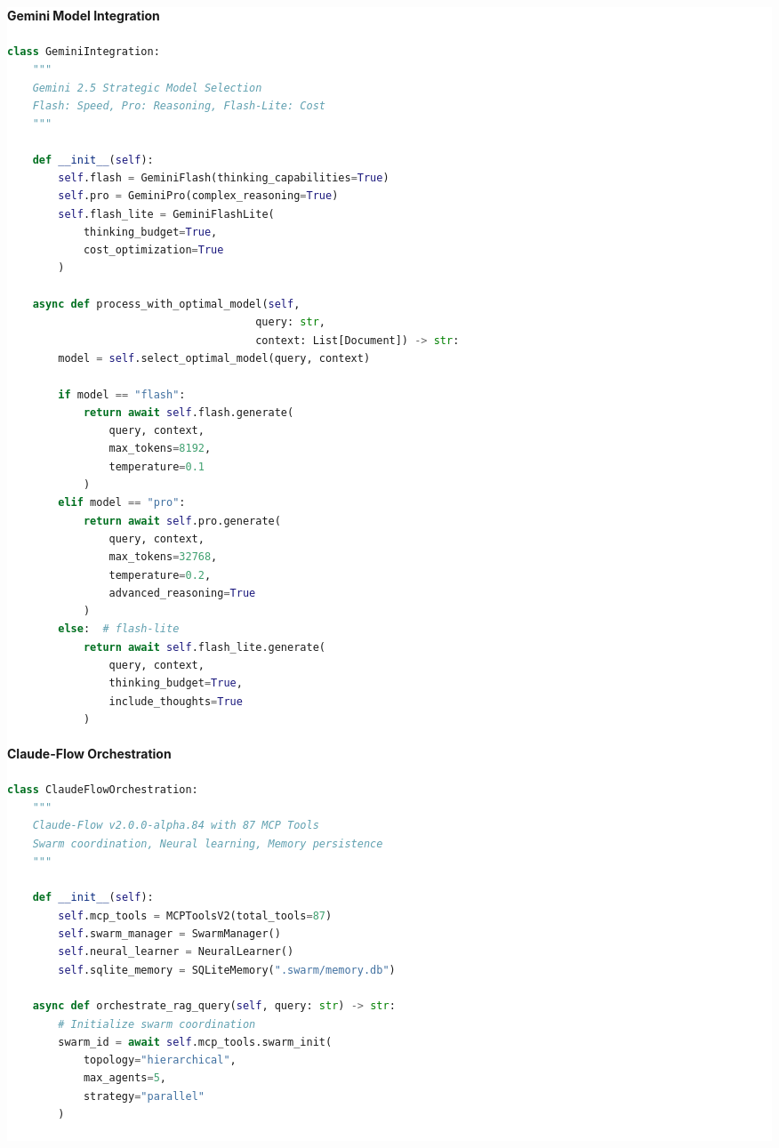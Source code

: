 #### Gemini Model Integration
```python
class GeminiIntegration:
    """
    Gemini 2.5 Strategic Model Selection
    Flash: Speed, Pro: Reasoning, Flash-Lite: Cost
    """
    
    def __init__(self):
        self.flash = GeminiFlash(thinking_capabilities=True)
        self.pro = GeminiPro(complex_reasoning=True)
        self.flash_lite = GeminiFlashLite(
            thinking_budget=True,
            cost_optimization=True
        )
    
    async def process_with_optimal_model(self, 
                                       query: str, 
                                       context: List[Document]) -> str:
        model = self.select_optimal_model(query, context)
        
        if model == "flash":
            return await self.flash.generate(
                query, context,
                max_tokens=8192,
                temperature=0.1
            )
        elif model == "pro":
            return await self.pro.generate(
                query, context, 
                max_tokens=32768,
                temperature=0.2,
                advanced_reasoning=True
            )
        else:  # flash-lite
            return await self.flash_lite.generate(
                query, context,
                thinking_budget=True,
                include_thoughts=True
            )
```

#### Claude-Flow Orchestration
```python
class ClaudeFlowOrchestration:
    """
    Claude-Flow v2.0.0-alpha.84 with 87 MCP Tools
    Swarm coordination, Neural learning, Memory persistence
    """
    
    def __init__(self):
        self.mcp_tools = MCPToolsV2(total_tools=87)
        self.swarm_manager = SwarmManager()
        self.neural_learner = NeuralLearner()
        self.sqlite_memory = SQLiteMemory(".swarm/memory.db")
    
    async def orchestrate_rag_query(self, query: str) -> str:
        # Initialize swarm coordination
        swarm_id = await self.mcp_tools.swarm_init(
            topology="hierarchical",
            max_agents=5,
            strategy="parallel"
        )
        
```